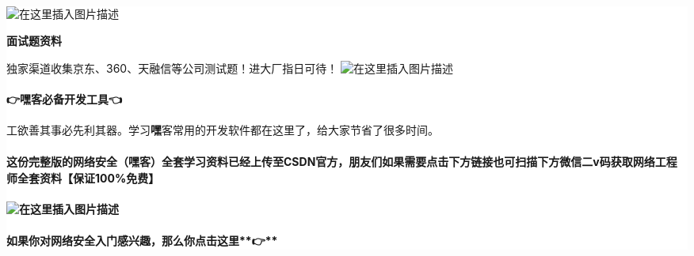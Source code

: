 <img src="https://img-blog.csdnimg.cn/9609a53465cf4253b492a5185896fa71.png" alt="在这里插入图片描述">

**面试题资料**

独家渠道收集京东、360、天融信等公司测试题！进大厂指日可待！ <img src="https://img-blog.csdnimg.cn/f5f267c281c543fb9cc9af53b9003a37.png" alt="在这里插入图片描述">

#### **👉<strong><strong>嘿客必备开发工具**</strong>👈</strong>

工欲善其事必先利其器。学习**嘿**客常用的开发软件都在这里了，给大家节省了很多时间。

#### 这份完整版的网络安全（**嘿**客）全套学习资料已经上传至CSDN官方，朋友们如果需要点击下方链接**也可扫描下方微信二v码获取网络工程师全套资料**【保证100%免费】

#### <img src="https://img-blog.csdnimg.cn/img_convert/16c400294b6fda8f01400f24f1f12b0c.png" alt="在这里插入图片描述">

#### 如果你对网络安全入门感兴趣，那么你点击这里**👉**
